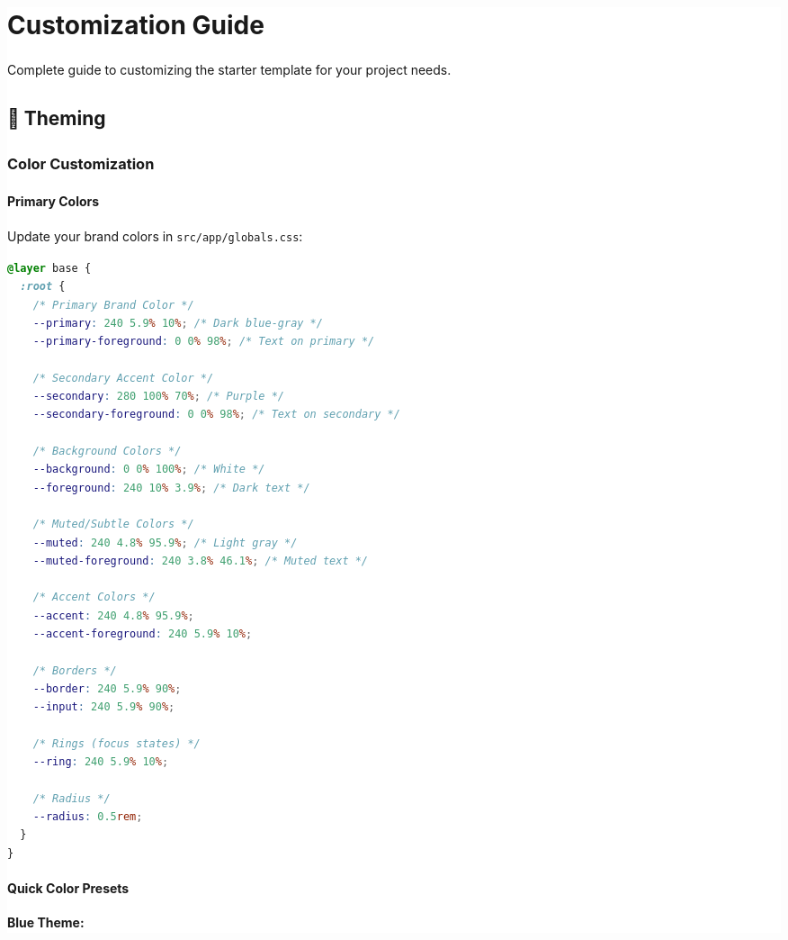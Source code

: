 # Customization Guide

Complete guide to customizing the starter template for your project needs.

## 🎨 Theming

### Color Customization

#### Primary Colors

Update your brand colors in `src/app/globals.css`:

```css
@layer base {
  :root {
    /* Primary Brand Color */
    --primary: 240 5.9% 10%; /* Dark blue-gray */
    --primary-foreground: 0 0% 98%; /* Text on primary */

    /* Secondary Accent Color */
    --secondary: 280 100% 70%; /* Purple */
    --secondary-foreground: 0 0% 98%; /* Text on secondary */

    /* Background Colors */
    --background: 0 0% 100%; /* White */
    --foreground: 240 10% 3.9%; /* Dark text */

    /* Muted/Subtle Colors */
    --muted: 240 4.8% 95.9%; /* Light gray */
    --muted-foreground: 240 3.8% 46.1%; /* Muted text */

    /* Accent Colors */
    --accent: 240 4.8% 95.9%;
    --accent-foreground: 240 5.9% 10%;

    /* Borders */
    --border: 240 5.9% 90%;
    --input: 240 5.9% 90%;

    /* Rings (focus states) */
    --ring: 240 5.9% 10%;

    /* Radius */
    --radius: 0.5rem;
  }
}
```

#### Quick Color Presets

**Blue Theme:**
